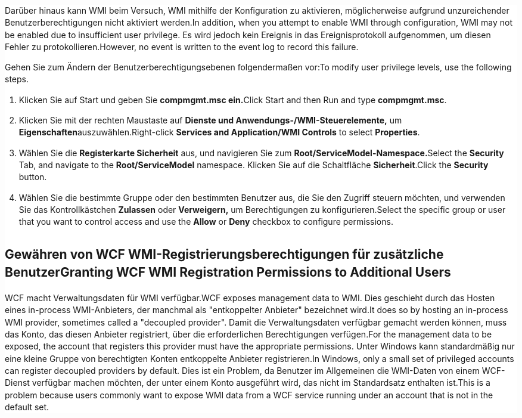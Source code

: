  <span data-ttu-id="f9ffb-149">Darüber hinaus kann WMI beim Versuch, WMI mithilfe der Konfiguration zu aktivieren, möglicherweise aufgrund unzureichender Benutzerberechtigungen nicht aktiviert werden.</span><span class="sxs-lookup"><span data-stu-id="f9ffb-149">In addition, when you attempt to enable WMI through configuration, WMI may not be enabled due to insufficient user privilege.</span></span> <span data-ttu-id="f9ffb-150">Es wird jedoch kein Ereignis in das Ereignisprotokoll aufgenommen, um diesen Fehler zu protokollieren.</span><span class="sxs-lookup"><span data-stu-id="f9ffb-150">However, no event is written to the event log to record this failure.</span></span>  
  
 <span data-ttu-id="f9ffb-151">Gehen Sie zum Ändern der Benutzerberechtigungsebenen folgendermaßen vor:</span><span class="sxs-lookup"><span data-stu-id="f9ffb-151">To modify user privilege levels, use the following steps.</span></span>  
  
1. <span data-ttu-id="f9ffb-152">Klicken Sie auf Start und geben Sie **compmgmt.msc ein.**</span><span class="sxs-lookup"><span data-stu-id="f9ffb-152">Click Start and then Run and type **compmgmt.msc**.</span></span>  
  
2. <span data-ttu-id="f9ffb-153">Klicken Sie mit der rechten Maustaste auf **Dienste und Anwendungs-/WMI-Steuerelemente,** um **Eigenschaften**auszuwählen.</span><span class="sxs-lookup"><span data-stu-id="f9ffb-153">Right-click **Services and Application/WMI Controls** to select **Properties**.</span></span>  
  
3. <span data-ttu-id="f9ffb-154">Wählen Sie die **Registerkarte Sicherheit** aus, und navigieren Sie zum **Root/ServiceModel-Namespace.**</span><span class="sxs-lookup"><span data-stu-id="f9ffb-154">Select the **Security** Tab, and navigate to the **Root/ServiceModel** namespace.</span></span> <span data-ttu-id="f9ffb-155">Klicken Sie auf die Schaltfläche **Sicherheit**.</span><span class="sxs-lookup"><span data-stu-id="f9ffb-155">Click the **Security** button.</span></span>  
  
4. <span data-ttu-id="f9ffb-156">Wählen Sie die bestimmte Gruppe oder den bestimmten Benutzer aus, die Sie den Zugriff steuern möchten, und verwenden Sie das Kontrollkästchen **Zulassen** oder **Verweigern,** um Berechtigungen zu konfigurieren.</span><span class="sxs-lookup"><span data-stu-id="f9ffb-156">Select the specific group or user that you want to control access and use the **Allow** or **Deny** checkbox to configure permissions.</span></span>  
  
## <a name="granting-wcf-wmi-registration-permissions-to-additional-users"></a><span data-ttu-id="f9ffb-157">Gewähren von WCF WMI-Registrierungsberechtigungen für zusätzliche Benutzer</span><span class="sxs-lookup"><span data-stu-id="f9ffb-157">Granting WCF WMI Registration Permissions to Additional Users</span></span>  
 <span data-ttu-id="f9ffb-158">WCF macht Verwaltungsdaten für WMI verfügbar.</span><span class="sxs-lookup"><span data-stu-id="f9ffb-158">WCF exposes management data to WMI.</span></span> <span data-ttu-id="f9ffb-159">Dies geschieht durch das Hosten eines in-process WMI-Anbieters, der manchmal als "entkoppelter Anbieter" bezeichnet wird.</span><span class="sxs-lookup"><span data-stu-id="f9ffb-159">It does so by hosting an in-process WMI provider, sometimes called a "decoupled provider".</span></span> <span data-ttu-id="f9ffb-160">Damit die Verwaltungsdaten verfügbar gemacht werden können, muss das Konto, das diesen Anbieter registriert, über die erforderlichen Berechtigungen verfügen.</span><span class="sxs-lookup"><span data-stu-id="f9ffb-160">For the management data to be exposed, the account that registers this provider must have the appropriate permissions.</span></span> <span data-ttu-id="f9ffb-161">Unter Windows kann standardmäßig nur eine kleine Gruppe von berechtigten Konten entkoppelte Anbieter registrieren.</span><span class="sxs-lookup"><span data-stu-id="f9ffb-161">In Windows, only a small set of privileged accounts can register decoupled providers by default.</span></span> <span data-ttu-id="f9ffb-162">Dies ist ein Problem, da Benutzer im Allgemeinen die WMI-Daten von einem WCF-Dienst verfügbar machen möchten, der unter einem Konto ausgeführt wird, das nicht im Standardsatz enthalten ist.</span><span class="sxs-lookup"><span data-stu-id="f9ffb-162">This is a problem because users commonly want to expose WMI data from a WCF service running under an account that is not in the default set.</span></span>  
  